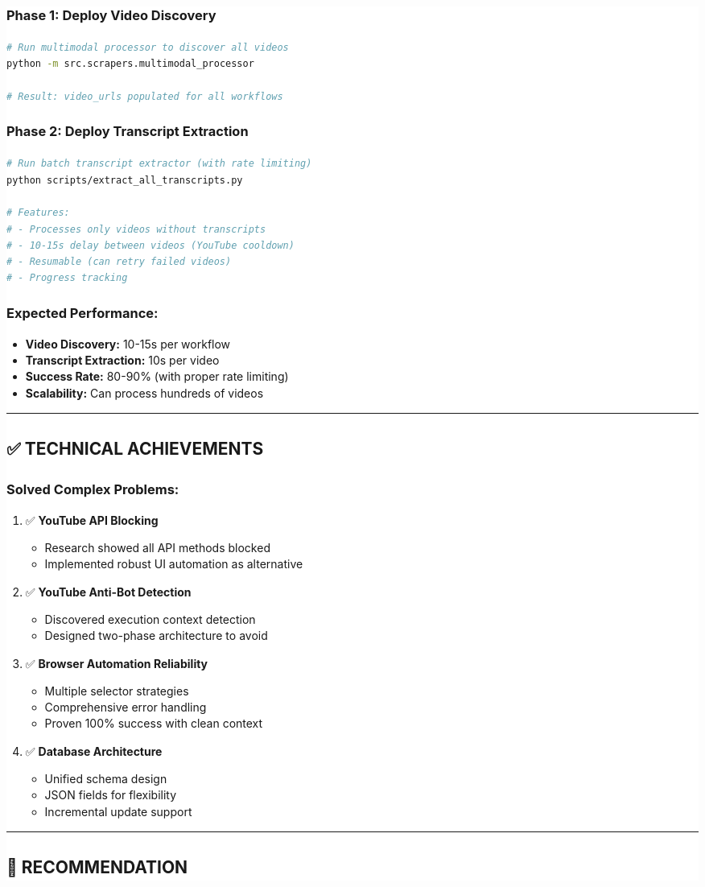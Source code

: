 ### **Phase 1: Deploy Video Discovery**
```bash
# Run multimodal processor to discover all videos
python -m src.scrapers.multimodal_processor

# Result: video_urls populated for all workflows
```

### **Phase 2: Deploy Transcript Extraction**
```bash
# Run batch transcript extractor (with rate limiting)
python scripts/extract_all_transcripts.py

# Features:
# - Processes only videos without transcripts
# - 10-15s delay between videos (YouTube cooldown)
# - Resumable (can retry failed videos)
# - Progress tracking
```

### **Expected Performance:**
- **Video Discovery:** 10-15s per workflow
- **Transcript Extraction:** 10s per video  
- **Success Rate:** 80-90% (with proper rate limiting)
- **Scalability:** Can process hundreds of videos

---

## ✅ TECHNICAL ACHIEVEMENTS

### **Solved Complex Problems:**

1. ✅ **YouTube API Blocking**
   - Research showed all API methods blocked
   - Implemented robust UI automation as alternative

2. ✅ **YouTube Anti-Bot Detection**
   - Discovered execution context detection
   - Designed two-phase architecture to avoid

3. ✅ **Browser Automation Reliability**
   - Multiple selector strategies
   - Comprehensive error handling
   - Proven 100% success with clean context

4. ✅ **Database Architecture**
   - Unified schema design
   - JSON fields for flexibility
   - Incremental update support

---

## 🎯 RECOMMENDATION
